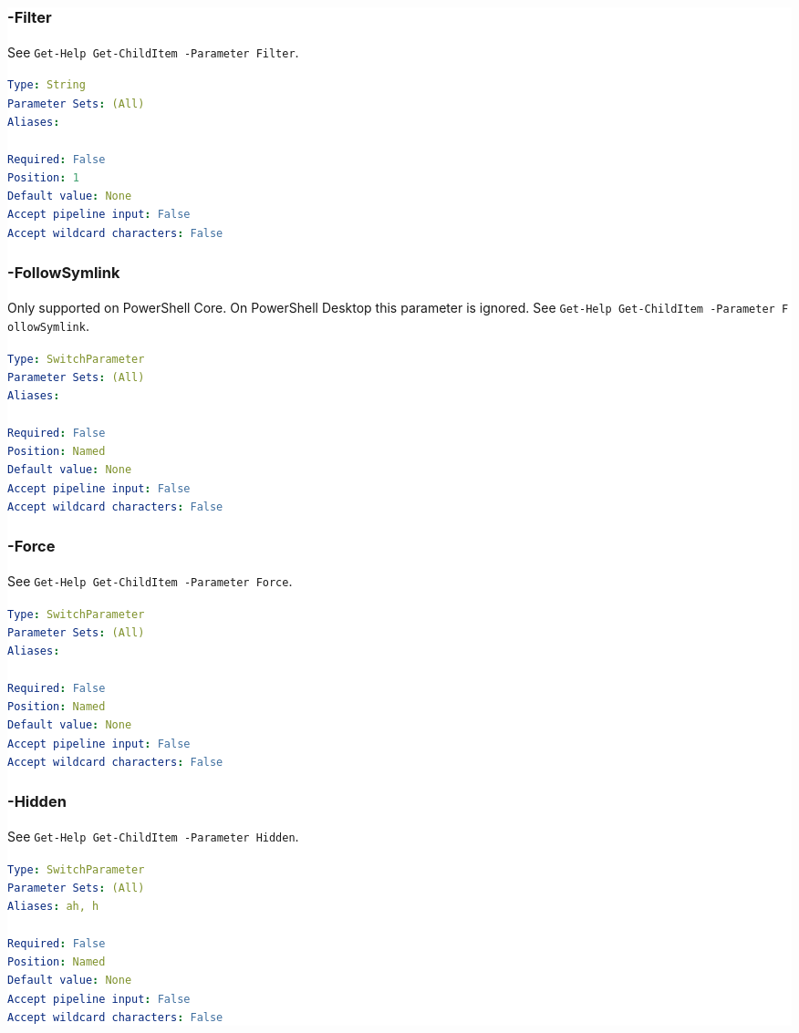### -Filter

See `Get-Help Get-ChildItem -Parameter Filter`.

```yaml
Type: String
Parameter Sets: (All)
Aliases:

Required: False
Position: 1
Default value: None
Accept pipeline input: False
Accept wildcard characters: False
```

### -FollowSymlink

Only supported on PowerShell Core. On PowerShell Desktop this parameter is ignored. See `Get-Help Get-ChildItem -Parameter FollowSymlink`.

```yaml
Type: SwitchParameter
Parameter Sets: (All)
Aliases:

Required: False
Position: Named
Default value: None
Accept pipeline input: False
Accept wildcard characters: False
```

### -Force

See `Get-Help Get-ChildItem -Parameter Force`.

```yaml
Type: SwitchParameter
Parameter Sets: (All)
Aliases:

Required: False
Position: Named
Default value: None
Accept pipeline input: False
Accept wildcard characters: False
```

### -Hidden

See `Get-Help Get-ChildItem -Parameter Hidden`.

```yaml
Type: SwitchParameter
Parameter Sets: (All)
Aliases: ah, h

Required: False
Position: Named
Default value: None
Accept pipeline input: False
Accept wildcard characters: False
```
